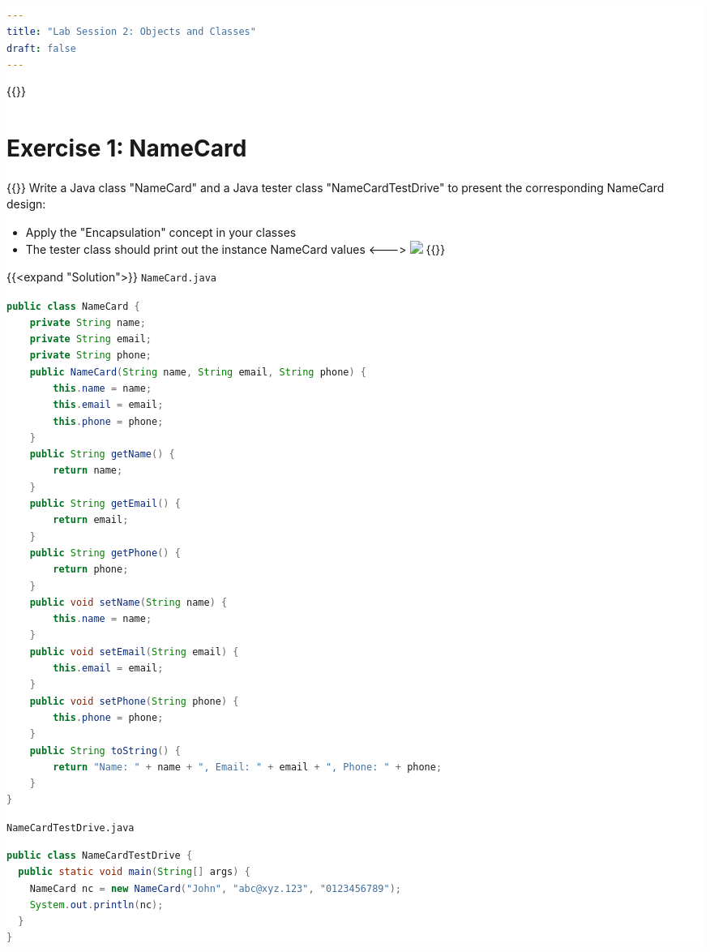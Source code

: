 ```yaml
---
title: "Lab Session 2: Objects and Classes"
draft: false
---
```


{{<toc-tree>}}

# Exercise 1: NameCard
{{<columns>}}
Write a Java class "NameCard" and a Java tester class "NameCardTestDrive" to present the corresponding NameCard design:
- Apply the "Encapsulation" concept in your classes
- The tester class should print out the instance NameCard values
<--->
![](../NameCard.webp)
{{</columns>}}

{{<expand "Solution">}}
`NameCard.java`
```java
public class NameCard {
    private String name;
    private String email;
    private String phone;
    public NameCard(String name, String email, String phone) {
        this.name = name;
        this.email = email;
        this.phone = phone;
    }
    public String getName() {
        return name;
    }
    public String getEmail() {
        return email;
    }
    public String getPhone() {
        return phone;
    }
    public void setName(String name) {
        this.name = name;
    }
    public void setEmail(String email) {
        this.email = email;
    }
    public void setPhone(String phone) {
        this.phone = phone;
    }
    public String toString() {
        return "Name: " + name + ", Email: " + email + ", Phone: " + phone;
    }
}
```
`NameCardTestDrive.java`
```java
public class NameCardTestDrive {
  public static void main(String[] args) {
    NameCard nc = new NameCard("John", "abc@xyz.123", "0123456789");
    System.out.println(nc);
  }
}
```